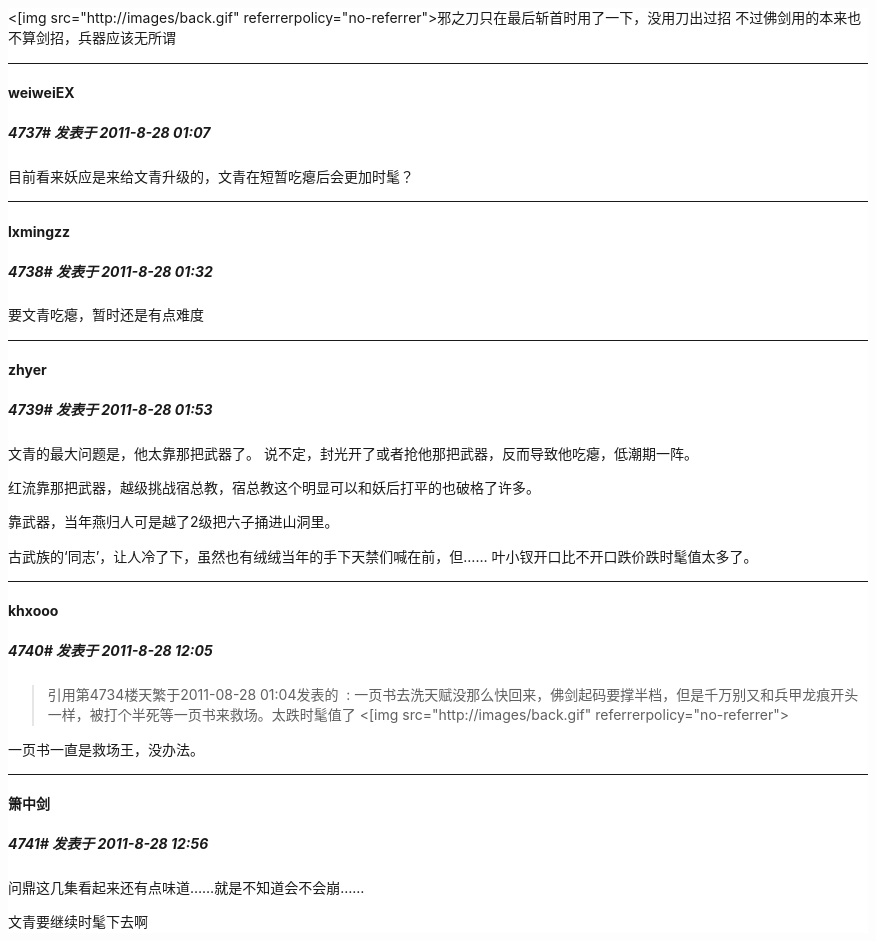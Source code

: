<[img src="http://images/back.gif" referrerpolicy="no-referrer"></blockquote>邪之刀只在最后斩首时用了一下，没用刀出过招
不过佛剑用的本来也不算剑招，兵器应该无所谓


-----

####  weiweiEX  
##### 4737#       发表于 2011-8-28 01:07


目前看来妖应是来给文青升级的，文青在短暂吃瘪后会更加时髦？


-----

####  lxmingzz  
##### 4738#       发表于 2011-8-28 01:32


要文青吃瘪，暂时还是有点难度


-----

####  zhyer  
##### 4739#       发表于 2011-8-28 01:53


文青的最大问题是，他太靠那把武器了。
说不定，封光开了或者抢他那把武器，反而导致他吃瘪，低潮期一阵。

红流靠那把武器，越级挑战宿总教，宿总教这个明显可以和妖后打平的也破格了许多。

靠武器，当年燕归人可是越了2级把六子捅进山洞里。

古武族的‘同志’，让人冷了下，虽然也有绒绒当年的手下天禁们喊在前，但……
叶小钗开口比不开口跌价跌时髦值太多了。


-----

####  khxooo  
##### 4740#       发表于 2011-8-28 12:05


<blockquote>引用第4734楼天繁于2011-08-28 01:04发表的  :
一页书去洗天赋没那么快回来，佛剑起码要撑半档，但是千万别又和兵甲龙痕开头一样，被打个半死等一页书来救场。太跌时髦值了 <[img src="http://images/back.gif" referrerpolicy="no-referrer"></blockquote>一页书一直是救场王，没办法。


-----

####  箫中剑  
##### 4741#       发表于 2011-8-28 12:56


问鼎这几集看起来还有点味道……就是不知道会不会崩……

文青要继续时髦下去啊
